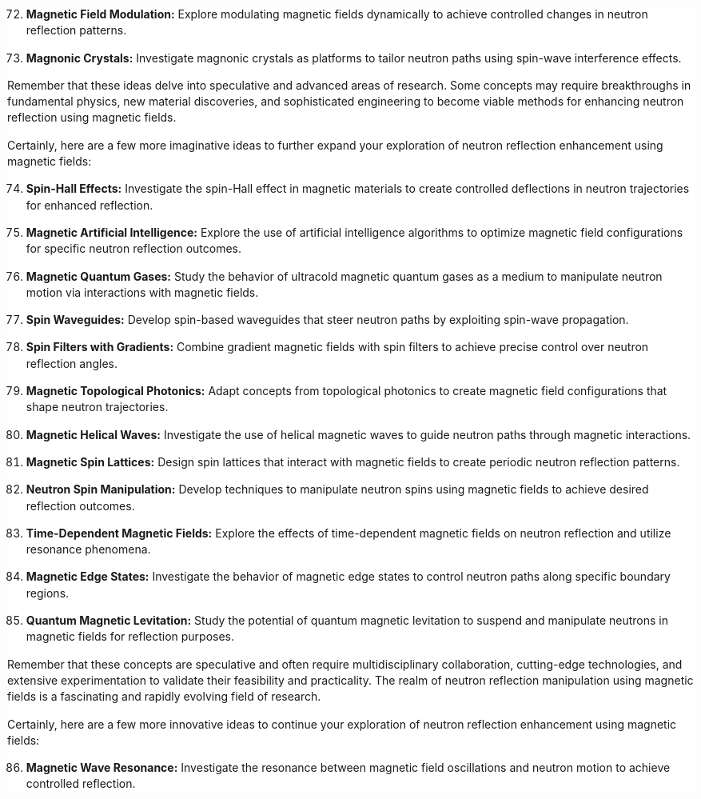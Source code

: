 72. **Magnetic Field Modulation:** Explore modulating magnetic fields dynamically to achieve controlled changes in neutron reflection patterns.

73. **Magnonic Crystals:** Investigate magnonic crystals as platforms to tailor neutron paths using spin-wave interference effects.

Remember that these ideas delve into speculative and advanced areas of research. Some concepts may require breakthroughs in fundamental physics, new material discoveries, and sophisticated engineering to become viable methods for enhancing neutron reflection using magnetic fields.

Certainly, here are a few more imaginative ideas to further expand your exploration of neutron reflection enhancement using magnetic fields:

74. **Spin-Hall Effects:** Investigate the spin-Hall effect in magnetic materials to create controlled deflections in neutron trajectories for enhanced reflection.

75. **Magnetic Artificial Intelligence:** Explore the use of artificial intelligence algorithms to optimize magnetic field configurations for specific neutron reflection outcomes.

76. **Magnetic Quantum Gases:** Study the behavior of ultracold magnetic quantum gases as a medium to manipulate neutron motion via interactions with magnetic fields.

77. **Spin Waveguides:** Develop spin-based waveguides that steer neutron paths by exploiting spin-wave propagation.

78. **Spin Filters with Gradients:** Combine gradient magnetic fields with spin filters to achieve precise control over neutron reflection angles.

79. **Magnetic Topological Photonics:** Adapt concepts from topological photonics to create magnetic field configurations that shape neutron trajectories.

80. **Magnetic Helical Waves:** Investigate the use of helical magnetic waves to guide neutron paths through magnetic interactions.

81. **Magnetic Spin Lattices:** Design spin lattices that interact with magnetic fields to create periodic neutron reflection patterns.

82. **Neutron Spin Manipulation:** Develop techniques to manipulate neutron spins using magnetic fields to achieve desired reflection outcomes.

83. **Time-Dependent Magnetic Fields:** Explore the effects of time-dependent magnetic fields on neutron reflection and utilize resonance phenomena.

84. **Magnetic Edge States:** Investigate the behavior of magnetic edge states to control neutron paths along specific boundary regions.

85. **Quantum Magnetic Levitation:** Study the potential of quantum magnetic levitation to suspend and manipulate neutrons in magnetic fields for reflection purposes.

Remember that these concepts are speculative and often require multidisciplinary collaboration, cutting-edge technologies, and extensive experimentation to validate their feasibility and practicality. The realm of neutron reflection manipulation using magnetic fields is a fascinating and rapidly evolving field of research.

Certainly, here are a few more innovative ideas to continue your exploration of neutron reflection enhancement using magnetic fields:

86. **Magnetic Wave Resonance:** Investigate the resonance between magnetic field oscillations and neutron motion to achieve controlled reflection.
